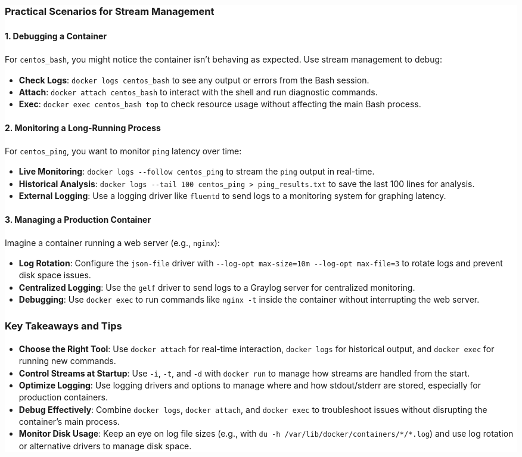 ### Practical Scenarios for Stream Management

#### 1. Debugging a Container
For `centos_bash`, you might notice the container isn’t behaving as expected. Use stream management to debug:
- **Check Logs**: `docker logs centos_bash` to see any output or errors from the Bash session.
- **Attach**: `docker attach centos_bash` to interact with the shell and run diagnostic commands.
- **Exec**: `docker exec centos_bash top` to check resource usage without affecting the main Bash process.

#### 2. Monitoring a Long-Running Process
For `centos_ping`, you want to monitor `ping` latency over time:
- **Live Monitoring**: `docker logs --follow centos_ping` to stream the `ping` output in real-time.
- **Historical Analysis**: `docker logs --tail 100 centos_ping > ping_results.txt` to save the last 100 lines for analysis.
- **External Logging**: Use a logging driver like `fluentd` to send logs to a monitoring system for graphing latency.

#### 3. Managing a Production Container
Imagine a container running a web server (e.g., `nginx`):
- **Log Rotation**: Configure the `json-file` driver with `--log-opt max-size=10m --log-opt max-file=3` to rotate logs and prevent disk space issues.
- **Centralized Logging**: Use the `gelf` driver to send logs to a Graylog server for centralized monitoring.
- **Debugging**: Use `docker exec` to run commands like `nginx -t` inside the container without interrupting the web server.

### Key Takeaways and Tips
- **Choose the Right Tool**: Use `docker attach` for real-time interaction, `docker logs` for historical output, and `docker exec` for running new commands.
- **Control Streams at Startup**: Use `-i`, `-t`, and `-d` with `docker run` to manage how streams are handled from the start.
- **Optimize Logging**: Use logging drivers and options to manage where and how stdout/stderr are stored, especially for production containers.
- **Debug Effectively**: Combine `docker logs`, `docker attach`, and `docker exec` to troubleshoot issues without disrupting the container’s main process.
- **Monitor Disk Usage**: Keep an eye on log file sizes (e.g., with `du -h /var/lib/docker/containers/*/*.log`) and use log rotation or alternative drivers to manage disk space.